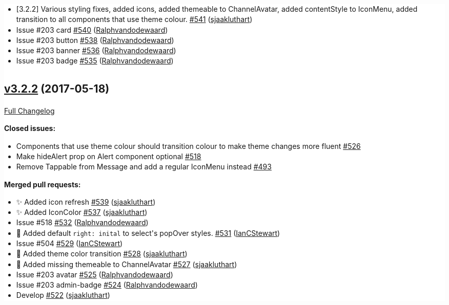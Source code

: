 - \[3.2.2\] Various styling fixes, added icons, added themeable to ChannelAvatar, added contentStyle to IconMenu, added transition to all components that use theme colour. [\#541](https://github.com/anchorchat/anchor-ui/pull/541) ([sjaakluthart](https://github.com/sjaakluthart))
- Issue \#203 card [\#540](https://github.com/anchorchat/anchor-ui/pull/540) ([Ralphvandodewaard](https://github.com/Ralphvandodewaard))
- Issue \#203 button [\#538](https://github.com/anchorchat/anchor-ui/pull/538) ([Ralphvandodewaard](https://github.com/Ralphvandodewaard))
- Issue \#203 banner [\#536](https://github.com/anchorchat/anchor-ui/pull/536) ([Ralphvandodewaard](https://github.com/Ralphvandodewaard))
- Issue \#203 badge [\#535](https://github.com/anchorchat/anchor-ui/pull/535) ([Ralphvandodewaard](https://github.com/Ralphvandodewaard))

## [v3.2.2](https://github.com/anchorchat/anchor-ui/tree/v3.2.2) (2017-05-18)
[Full Changelog](https://github.com/anchorchat/anchor-ui/compare/v3.2.1...v3.2.2)

**Closed issues:**

- Components that use theme colour should transition colour to make theme changes more fluent [\#526](https://github.com/anchorchat/anchor-ui/issues/526)
- Make hideAlert prop on Alert component optional [\#518](https://github.com/anchorchat/anchor-ui/issues/518)
- Remove Tappable from Message and add a regular IconMenu instead [\#493](https://github.com/anchorchat/anchor-ui/issues/493)

**Merged pull requests:**

- :sparkles: Added icon refresh [\#539](https://github.com/anchorchat/anchor-ui/pull/539) ([sjaakluthart](https://github.com/sjaakluthart))
- :sparkles: Added IconColor [\#537](https://github.com/anchorchat/anchor-ui/pull/537) ([sjaakluthart](https://github.com/sjaakluthart))
- Issue \#518 [\#532](https://github.com/anchorchat/anchor-ui/pull/532) ([Ralphvandodewaard](https://github.com/Ralphvandodewaard))
- :hankey: Added default `right: inital` to select's popOver styles. [\#531](https://github.com/anchorchat/anchor-ui/pull/531) ([IanCStewart](https://github.com/IanCStewart))
- Issue \#504 [\#529](https://github.com/anchorchat/anchor-ui/pull/529) ([IanCStewart](https://github.com/IanCStewart))
- :lipstick: Added theme color transition [\#528](https://github.com/anchorchat/anchor-ui/pull/528) ([sjaakluthart](https://github.com/sjaakluthart))
- :lipstick: Added missing themeable to ChannelAvatar [\#527](https://github.com/anchorchat/anchor-ui/pull/527) ([sjaakluthart](https://github.com/sjaakluthart))
- Issue \#203 avatar  [\#525](https://github.com/anchorchat/anchor-ui/pull/525) ([Ralphvandodewaard](https://github.com/Ralphvandodewaard))
- Issue \#203 admin-badge [\#524](https://github.com/anchorchat/anchor-ui/pull/524) ([Ralphvandodewaard](https://github.com/Ralphvandodewaard))
- Develop [\#522](https://github.com/anchorchat/anchor-ui/pull/522) ([sjaakluthart](https://github.com/sjaakluthart))
